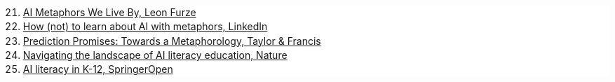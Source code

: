 21. [AI Metaphors We Live By, Leon Furze](https://leonfurze.com/2024/07/19/ai-metaphors-we-live-by-the-language-of-artificial-intelligence/)
22. [How (not) to learn about AI with metaphors, LinkedIn](https://www.linkedin.com/pulse/how-learn-ai-metaphors-use-chatgpt-metaphor-generation-dominik-lukes)
23. [Prediction Promises: Towards a Metaphorology, Taylor & Francis](https://www.tandfonline.com/doi/full/10.1080/20539320.2022.2143654)
24. [Navigating the landscape of AI literacy education, Nature](https://www.nature.com/articles/s41599-025-04583-8)
25. [AI literacy in K-12, SpringerOpen](https://stemeducationjournal.springeropen.com/articles/10.1186/s40594-023-00418-7)